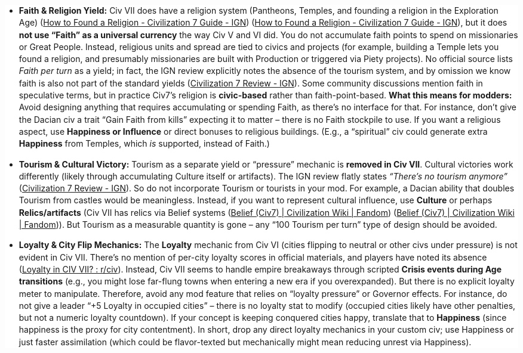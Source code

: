 - **Faith & Religion Yield:** Civ VII does have a religion system (Pantheons, Temples, and founding a religion in the Exploration Age) ([How to Found a Religion - Civilization 7 Guide - IGN](https://www.ign.com/wikis/civilization-7/How_to_Found_a_Religion#:~:text=Image%3A%20Pantheon)) ([How to Found a Religion - Civilization 7 Guide - IGN](https://www.ign.com/wikis/civilization-7/How_to_Found_a_Religion#:~:text=The%20jump%20from%20Pantheon%20to,civics%20on%20the%20civic%20tree)), but it does **not use “Faith” as a universal currency** the way Civ V and VI did. You do not accumulate faith points to spend on missionaries or Great People. Instead, religious units and spread are tied to civics and projects (for example, building a Temple lets you found a religion, and presumably missionaries are built with Production or triggered via Piety projects). No official source lists *Faith per turn* as a yield; in fact, the IGN review explicitly notes the absence of the tourism system, and by omission we know faith is also not part of the standard yields ([Civilization 7 Review - IGN](https://www.ign.com/articles/civilization-7-review#:~:text=Flatly%2C%20it%27s%20bad,feel%20so%20singular%20or%20special)). Some community discussions mention faith in speculative terms, but in practice Civ7’s religion is **civic-based** rather than faith-point-based. **What this means for modders:** Avoid designing anything that requires accumulating or spending Faith, as there’s no interface for that. For instance, don’t give the Dacian civ a trait “Gain Faith from kills” expecting it to matter – there is no Faith stockpile to use. If you want a religious aspect, use **Happiness or Influence** or direct bonuses to religious buildings. (E.g., a “spiritual” civ could generate extra **Happiness** from Temples, which *is* supported, instead of Faith.)

- **Tourism & Cultural Victory:** Tourism as a separate yield or “pressure” mechanic is **removed in Civ VII**. Cultural victories work differently (likely through accumulating Culture itself or artifacts). The IGN review flatly states *“There’s no tourism anymore”* ([Civilization 7 Review - IGN](https://www.ign.com/articles/civilization-7-review#:~:text=Flatly%2C%20it%27s%20bad,feel%20so%20singular%20or%20special)). So do not incorporate Tourism or tourists in your mod. For example, a Dacian ability that doubles Tourism from castles would be meaningless. Instead, if you want to represent cultural influence, use **Culture** or perhaps **Relics/artifacts** (Civ VII has relics via Belief systems ([Belief (Civ7) | Civilization Wiki | Fandom](https://civilization.fandom.com/wiki/Belief_(Civ7)#:~:text=Reliquary%20Beliefs%20provide%20ways%20of,only%20has%20one%20Reliquary%20Belief)) ([Belief (Civ7) | Civilization Wiki | Fandom](https://civilization.fandom.com/wiki/Belief_(Civ7)#:~:text=Icons%20%20%2B2%20Relic%20for,State))). But Tourism as a measurable quantity is gone – any “100 Tourism per turn” type of design should be avoided. 

- **Loyalty & City Flip Mechanics:** The **Loyalty** mechanic from Civ VI (cities flipping to neutral or other civs under pressure) is not evident in Civ VII. There’s no mention of per-city loyalty scores in official materials, and players have noted its absence ([Loyalty in CIV VII? : r/civ](https://www.reddit.com/r/civ/comments/1g9g92e/loyalty_in_civ_vii/#:~:text=With%20Civ%207%20on%20the,handled%20in%20the%20next%20game)). Instead, Civ VII seems to handle empire breakaways through scripted **Crisis events during Age transitions** (e.g., you might lose far-flung towns when entering a new era if you overexpanded). But there is no explicit loyalty meter to manipulate. Therefore, avoid any mod feature that relies on “loyalty pressure” or Governor effects. For instance, do not give a leader “+5 Loyalty in occupied cities” – there is no loyalty stat to modify (occupied cities likely have other penalties, but not a numeric loyalty countdown). If your concept is keeping conquered cities happy, translate that to **Happiness** (since happiness is the proxy for city contentment). In short, drop any direct loyalty mechanics in your custom civ; use Happiness or just faster assimilation (which could be flavor-texted but mechanically might mean reducing unrest via Happiness). 
